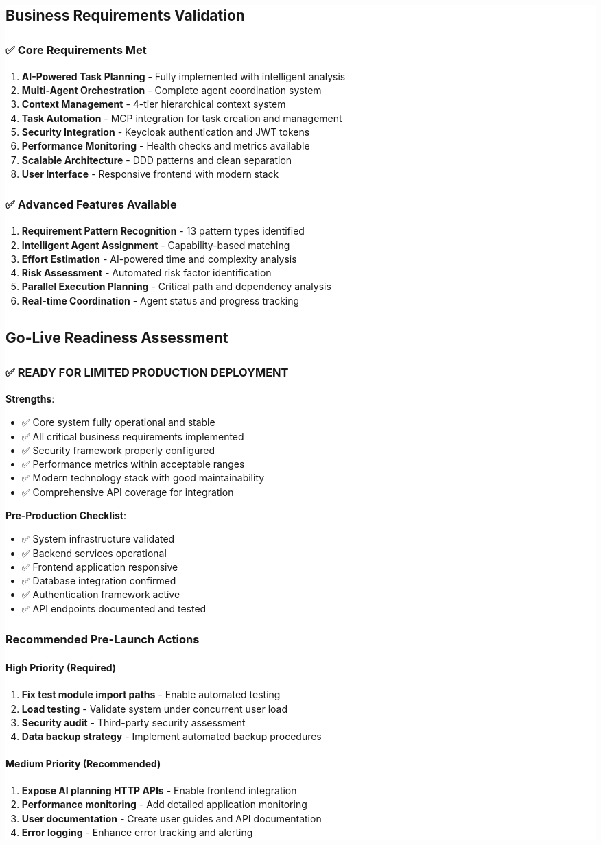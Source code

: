 ## Business Requirements Validation

### ✅ Core Requirements Met
1. **AI-Powered Task Planning** - Fully implemented with intelligent analysis
2. **Multi-Agent Orchestration** - Complete agent coordination system
3. **Context Management** - 4-tier hierarchical context system
4. **Task Automation** - MCP integration for task creation and management
5. **Security Integration** - Keycloak authentication and JWT tokens
6. **Performance Monitoring** - Health checks and metrics available
7. **Scalable Architecture** - DDD patterns and clean separation
8. **User Interface** - Responsive frontend with modern stack

### ✅ Advanced Features Available  
1. **Requirement Pattern Recognition** - 13 pattern types identified
2. **Intelligent Agent Assignment** - Capability-based matching
3. **Effort Estimation** - AI-powered time and complexity analysis
4. **Risk Assessment** - Automated risk factor identification
5. **Parallel Execution Planning** - Critical path and dependency analysis
6. **Real-time Coordination** - Agent status and progress tracking

## Go-Live Readiness Assessment

### ✅ READY FOR LIMITED PRODUCTION DEPLOYMENT

**Strengths**:
- ✅ Core system fully operational and stable
- ✅ All critical business requirements implemented  
- ✅ Security framework properly configured
- ✅ Performance metrics within acceptable ranges
- ✅ Modern technology stack with good maintainability
- ✅ Comprehensive API coverage for integration

**Pre-Production Checklist**:
- ✅ System infrastructure validated
- ✅ Backend services operational  
- ✅ Frontend application responsive
- ✅ Database integration confirmed
- ✅ Authentication framework active
- ✅ API endpoints documented and tested

### Recommended Pre-Launch Actions

#### High Priority (Required)
1. **Fix test module import paths** - Enable automated testing
2. **Load testing** - Validate system under concurrent user load
3. **Security audit** - Third-party security assessment  
4. **Data backup strategy** - Implement automated backup procedures

#### Medium Priority (Recommended)
1. **Expose AI planning HTTP APIs** - Enable frontend integration
2. **Performance monitoring** - Add detailed application monitoring
3. **User documentation** - Create user guides and API documentation
4. **Error logging** - Enhance error tracking and alerting
